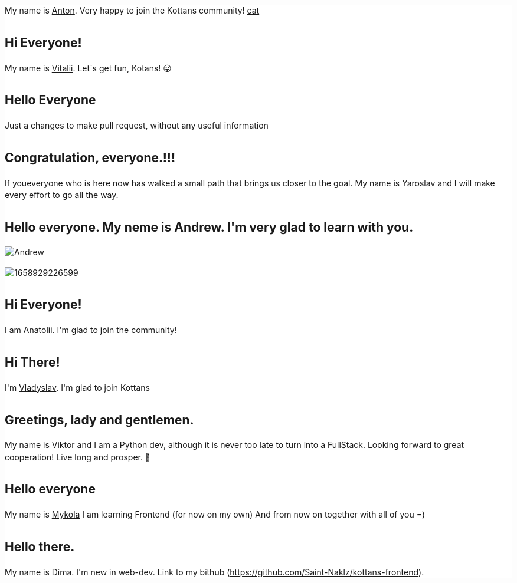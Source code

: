 My name is [Anton](https://github.com/Marionetko).
Very happy to join the Kottans community!
[cat](./assets/images/winking-cat.png)

## Hi Everyone!

My name is [Vitalii](https://github.com/vmahdych).
Let`s get fun, Kotans! :stuck_out_tongue:

## Hello Everyone

Just a changes to make pull request, without any useful information

## Congratulation, everyone.!!!

If youeveryone who is here now has walked a small path that brings us closer to the goal.
My name is Yaroslav and I will make every effort to go all the way.

## Hello everyone. My neme is Andrew. I'm very glad to learn with you.

![Andrew](./assets/images/cat-prog.jpg)

![1658929226599](https://user-images.githubusercontent.com/95924961/181264546-efabbc8a-f23a-45d4-812f-939b3ec67e11.jpg)

## Hi Everyone!

I am Anatolii. I'm glad to join the community!

## Hi There!

I'm [Vladyslav](https://github.com/vladyslavmaistruk).
I'm glad to join Kottans

## Greetings, lady and gentlemen.

My name is [Viktor](https://github.com/urchnk) and I am a Python dev, although it is never too late to turn into a FullStack.
Looking forward to great cooperation! Live long and prosper. 🖖



## Hello everyone
My name is [Mykola](https://github.com/DeamonFire)
I am learning Frontend (for now on my own) And from now on together with all of you =)

## Hello there.
My name is Dima. I'm new in web-dev.
Link to my bithub (https://github.com/Saint-Naklz/kottans-frontend).
